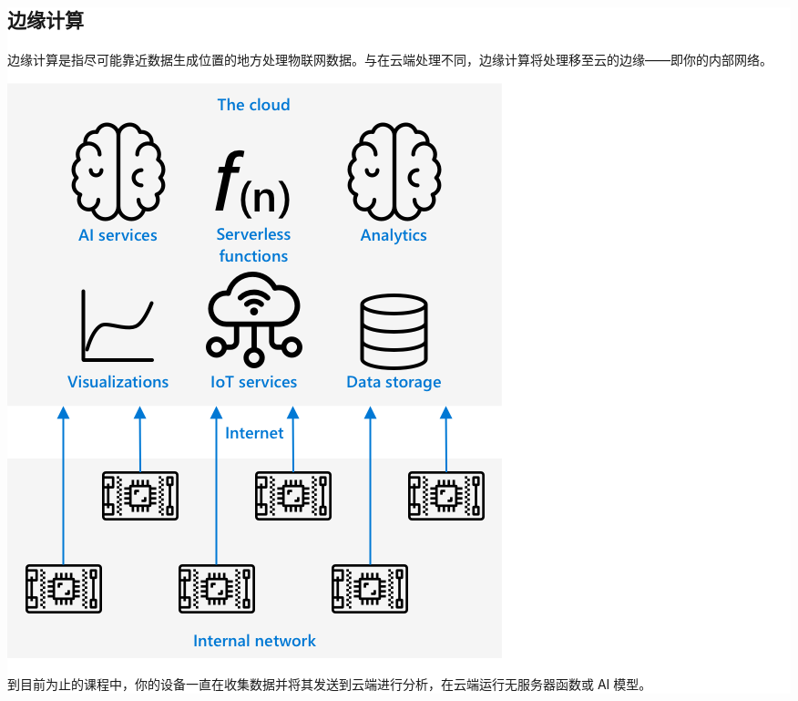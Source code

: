 ## 边缘计算

边缘计算是指尽可能靠近数据生成位置的地方处理物联网数据。与在云端处理不同，边缘计算将处理移至云的边缘——即你的内部网络。

![一个架构图，显示云端的互联网服务和本地网络上的物联网设备](../../../../../translated_images/cloud-without-edge.b4da641f6022c95ed6b91fde8b5323abd2f94e0d52073ad54172ae8f5dac90e9.zh.png)

到目前为止的课程中，你的设备一直在收集数据并将其发送到云端进行分析，在云端运行无服务器函数或 AI 模型。
